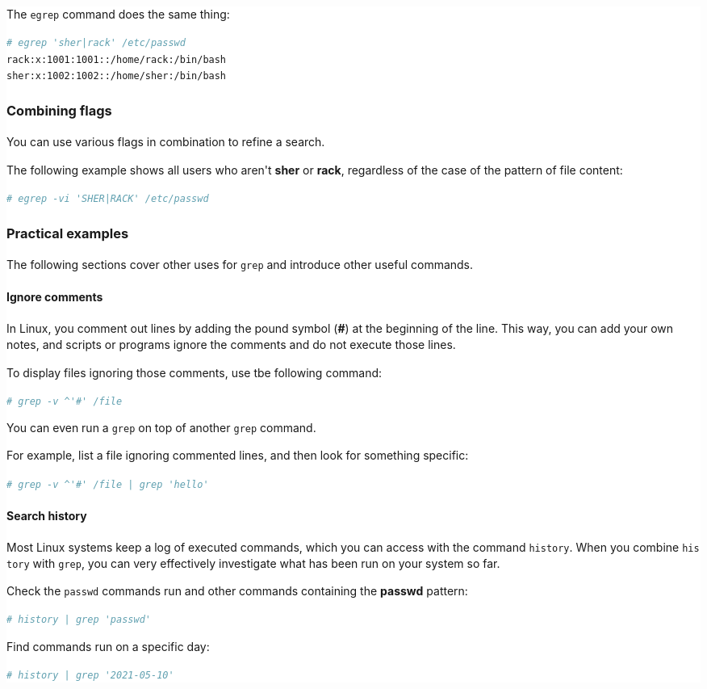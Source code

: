 The `egrep` command does the same thing:

```sh
# egrep 'sher|rack' /etc/passwd
rack:x:1001:1001::/home/rack:/bin/bash
sher:x:1002:1002::/home/sher:/bin/bash
```

### Combining flags

You can use various flags in combination to refine a search.

The following example shows all users who aren't **sher** or **rack**,
regardless of the case of the pattern of file content:

```sh
# egrep -vi 'SHER|RACK' /etc/passwd
```

### Practical examples

The following sections cover other uses for `grep` and introduce other useful commands.

#### Ignore comments

In Linux, you comment out lines by adding the pound symbol (**#**) at the
beginning of the line. This way, you can add your own notes, and scripts or programs
ignore the comments and do not execute those lines.

To display files ignoring those comments, use tbe following command:

```sh
# grep -v ^'#' /file
```

You can even run a `grep` on top of another `grep` command.

For example, list a file ignoring commented lines, and then look for something specific:

```sh
# grep -v ^'#' /file | grep 'hello'
```

#### Search history

Most Linux systems keep a log of executed commands, which you can access with
the command `history`. When you combine `history` with `grep`, you can very
effectively investigate what has been run on your system so far.

Check the `passwd` commands run and other commands containing the
**passwd** pattern:

```sh
# history | grep 'passwd'
```

Find commands run on a specific day:

```sh
# history | grep '2021-05-10'
```
